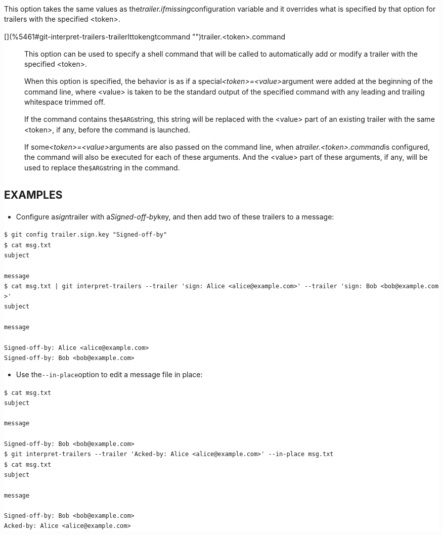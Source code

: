 This option takes the same values as the<em>trailer.ifmissing</em>configuration variable and it overrides what is specified by that option for trailers with the specified &lt;token&gt;.

</dd><dt id='git-interpret-trailers-trailerlttokengtcommand'>[](%5461#git-interpret-trailers-trailerlttokengtcommand "")trailer.&lt;token&gt;.command</dt><dd>

This option can be used to specify a shell command that will be called to automatically add or modify a trailer with the specified &lt;token&gt;.



When this option is specified, the behavior is as if a special<em>&lt;token&gt;=&lt;value&gt;</em>argument were added at the beginning of the command line, where &lt;value&gt; is taken to be the standard output of the specified command with any leading and trailing whitespace trimmed off.




If the command contains the`$ARG`string, this string will be replaced with the &lt;value&gt; part of an existing trailer with the same &lt;token&gt;, if any, before the command is launched.




If some<em>&lt;token&gt;=&lt;value&gt;</em>arguments are also passed on the command line, when a<em>trailer.&lt;token&gt;.command</em>is configured, the command will also be executed for each of these arguments. And the &lt;value&gt; part of these arguments, if any, will be used to replace the`$ARG`string in the command.


</dd></dl>



## [](%5461#_examples "")EXAMPLES<a name="_examples"></a>

* Configure a<em>sign</em>trailer with a<em>Signed-off-by</em>key, and then add two of these trailers to a message:


```
$ git config trailer.sign.key "Signed-off-by"
$ cat msg.txt
subject

message
$ cat msg.txt | git interpret-trailers --trailer 'sign: Alice <alice@example.com>' --trailer 'sign: Bob <bob@example.com>'
subject

message

Signed-off-by: Alice <alice@example.com>
Signed-off-by: Bob <bob@example.com>
```
* Use the`--in-place`option to edit a message file in place:


```
$ cat msg.txt
subject

message

Signed-off-by: Bob <bob@example.com>
$ git interpret-trailers --trailer 'Acked-by: Alice <alice@example.com>' --in-place msg.txt
$ cat msg.txt
subject

message

Signed-off-by: Bob <bob@example.com>
Acked-by: Alice <alice@example.com>
```